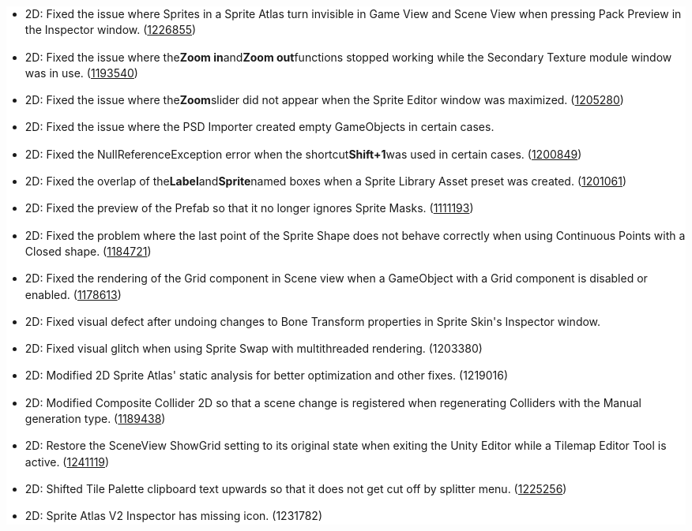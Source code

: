 -   2D: Fixed the issue where Sprites in a Sprite Atlas turn invisible in Game View and Scene View when pressing Pack Preview in the Inspector window. ([1226855](https://issuetracker.unity3d.com/issues/sprites-in-sprite-atlas-turn-invisible-in-game-view-and-scene-view-when-pressing-pack-preview-in-the-inspector))

-   2D: Fixed the issue where the**Zoom in**and**Zoom out**functions stopped working while the Secondary Texture module window was in use. ([1193540](https://issuetracker.unity3d.com/issues/spriteeditor-zoom-in-slash-out-slider-in-secondary-textures-under-sprite-editor-drop-down-menu-doesnt-work))

-   2D: Fixed the issue where the**Zoom**slider did not appear when the Sprite Editor window was maximized. ([1205280](https://issuetracker.unity3d.com/issues/sprite-editor-slider-handle-of-zoom-in-slash-out-gets-disappear-on-maximizing-sprite-editor-window))

-   2D: Fixed the issue where the PSD Importer created empty GameObjects in certain cases.

-   2D: Fixed the NullReferenceException error when the shortcut**Shift+1**was used in certain cases. ([1200849](https://issuetracker.unity3d.com/issues/sprite-editor-nullreferenceexception-is-thrown-on-shift-plus-1-key-pressing-in-the-skinning-editor))

-   2D: Fixed the overlap of the**Label**and**Sprite**named boxes when a Sprite Library Asset preset was created. ([1201061](https://issuetracker.unity3d.com/issues/sprite-editor-label-and-sprite-name-overlaps-with-its-input-field-when-preset-of-sprite-library-asset-is-created))

-   2D: Fixed the preview of the Prefab so that it no longer ignores Sprite Masks. ([1111193](https://issuetracker.unity3d.com/issues/preview-of-the-prefab-ignores-sprite-mask))

-   2D: Fixed the problem where the last point of the Sprite Shape does not behave correctly when using Continuous Points with a Closed shape. ([1184721](https://issuetracker.unity3d.com/issues/2d-spriteshape-the-last-point-of-the-sprite-shape-does-not-behave-correctly-when-using-continuous-points-in-a-closed-shape))

-   2D: Fixed the rendering of the Grid component in Scene view when a GameObject with a Grid component is disabled or enabled. ([1178613](https://issuetracker.unity3d.com/issues/2d-rendering-of-tilemap-is-not-updated-in-scene-window-automatically-when-enable-or-disable-from-inspector))

-   2D: Fixed visual defect after undoing changes to Bone Transform properties in Sprite Skin\'s Inspector window.

-   2D: Fixed visual glitch when using Sprite Swap with multithreaded rendering. (1203380)

-   2D: Modified 2D Sprite Atlas\' static analysis for better optimization and other fixes. (1219016)

-   2D: Modified Composite Collider 2D so that a scene change is registered when regenerating Colliders with the Manual generation type. ([1189438](https://issuetracker.unity3d.com/issues/tilemap-scene-does-not-get-dirty-when-compositecollider2ds-generation-type-is-manual-and-regenerate-collider-is-pressed))

-   2D: Restore the SceneView ShowGrid setting to its original state when exiting the Unity Editor while a Tilemap Editor Tool is active. ([1241119](https://issuetracker.unity3d.com/issues/2d-sceneview-showgrid-setting-disables-when-exiting-the-unity-editor-while-a-tilemap-editor-tool-is-active))

-   2D: Shifted Tile Palette clipboard text upwards so that it does not get cut off by splitter menu. ([1225256](https://issuetracker.unity3d.com/issues/text-of-the-tile-palette-window-is-overlayed-when-brush-editors-separator-is-pulled-up))

-   2D: Sprite Atlas V2 Inspector has missing icon. (1231782)
